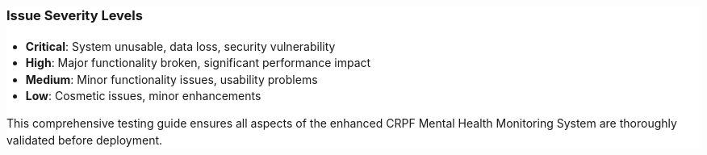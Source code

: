### Issue Severity Levels

- **Critical**: System unusable, data loss, security vulnerability
- **High**: Major functionality broken, significant performance impact
- **Medium**: Minor functionality issues, usability problems
- **Low**: Cosmetic issues, minor enhancements

This comprehensive testing guide ensures all aspects of the enhanced CRPF Mental Health Monitoring System are thoroughly validated before deployment.

